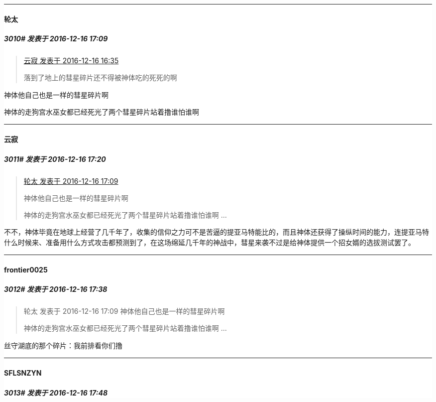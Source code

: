 

*****

####  轮太  
##### 3010#       发表于 2016-12-16 17:09



<blockquote><a href="httphttps://bbs.saraba1st.com/2b/forum.php?mod=redirect&amp;goto=findpost&amp;pid=34506369&amp;ptid=1296766" target="_blank">云寂 发表于 2016-12-16 16:35</a>

落到了地上的彗星碎片还不得被神体吃的死死的啊</blockquote>
神体他自己也是一样的彗星碎片啊

神体的走狗宫水巫女都已经死光了两个彗星碎片站着撸谁怕谁啊







*****

####  云寂  
##### 3011#       发表于 2016-12-16 17:20



<blockquote><a href="httphttps://bbs.saraba1st.com/2b/forum.php?mod=redirect&amp;goto=findpost&amp;pid=34506670&amp;ptid=1296766" target="_blank">轮太 发表于 2016-12-16 17:09</a>

神体他自己也是一样的彗星碎片啊

神体的走狗宫水巫女都已经死光了两个彗星碎片站着撸谁怕谁啊 ...</blockquote>
不不，神体毕竟在地球上经营了几千年了，收集的信仰之力可不是苦逼的提亚马特能比的，而且神体还获得了操纵时间的能力，连提亚马特什么时候来、准备用什么方式攻击都预测到了，在这场绵延几千年的神战中，彗星来袭不过是给神体提供一个招女婿的选拔测试罢了。







*****

####  frontier0025  
##### 3012#       发表于 2016-12-16 17:38



<blockquote>轮太 发表于 2016-12-16 17:09
神体他自己也是一样的彗星碎片啊

神体的走狗宫水巫女都已经死光了两个彗星碎片站着撸谁怕谁啊 ...</blockquote>
丝守湖底的那个碎片：我前排看你们撸







*****

####  SFLSNZYN  
##### 3013#       发表于 2016-12-16 17:48
